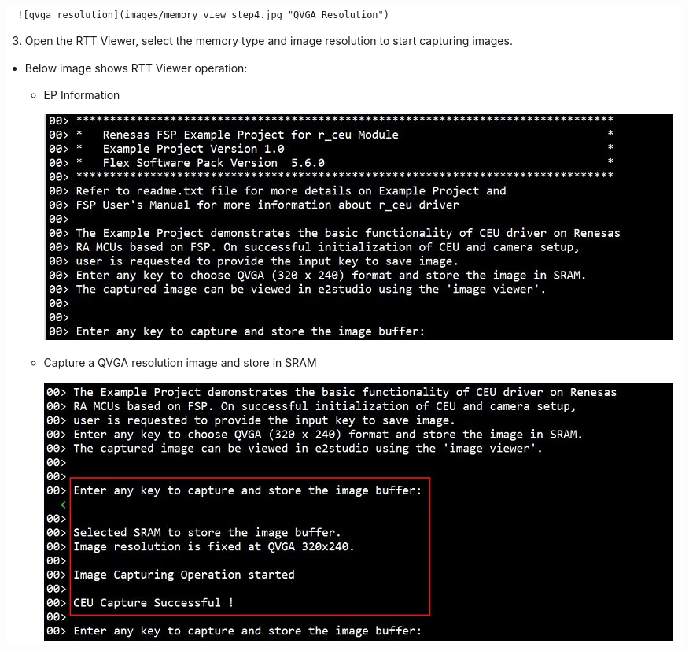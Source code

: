       ![qvga_resolution](images/memory_view_step4.jpg "QVGA Resolution")

3. Open the RTT Viewer, select the memory type and image resolution to start capturing images.
* Below image shows RTT Viewer operation:
  * EP Information
  
    ![rtt_viewer_ep_infomation](images/rtt_viewer_infomation.jpg "RTT Viewer EP Infomation")
  
  * Capture a QVGA resolution image and store in SRAM
  
    ![rtt_viewer_sram_qvga](images/rtt_viewer_sram_qvga.jpg "RTT Viewer select store in SRAM and QVGA resolution")
